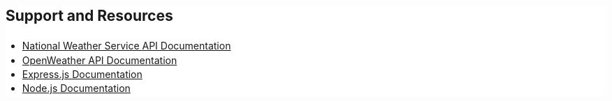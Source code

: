 ## Support and Resources

- [National Weather Service API Documentation](https://www.weather.gov/documentation/services-web-api)
- [OpenWeather API Documentation](https://openweathermap.org/api)
- [Express.js Documentation](https://expressjs.com/)
- [Node.js Documentation](https://nodejs.org/en/docs/)